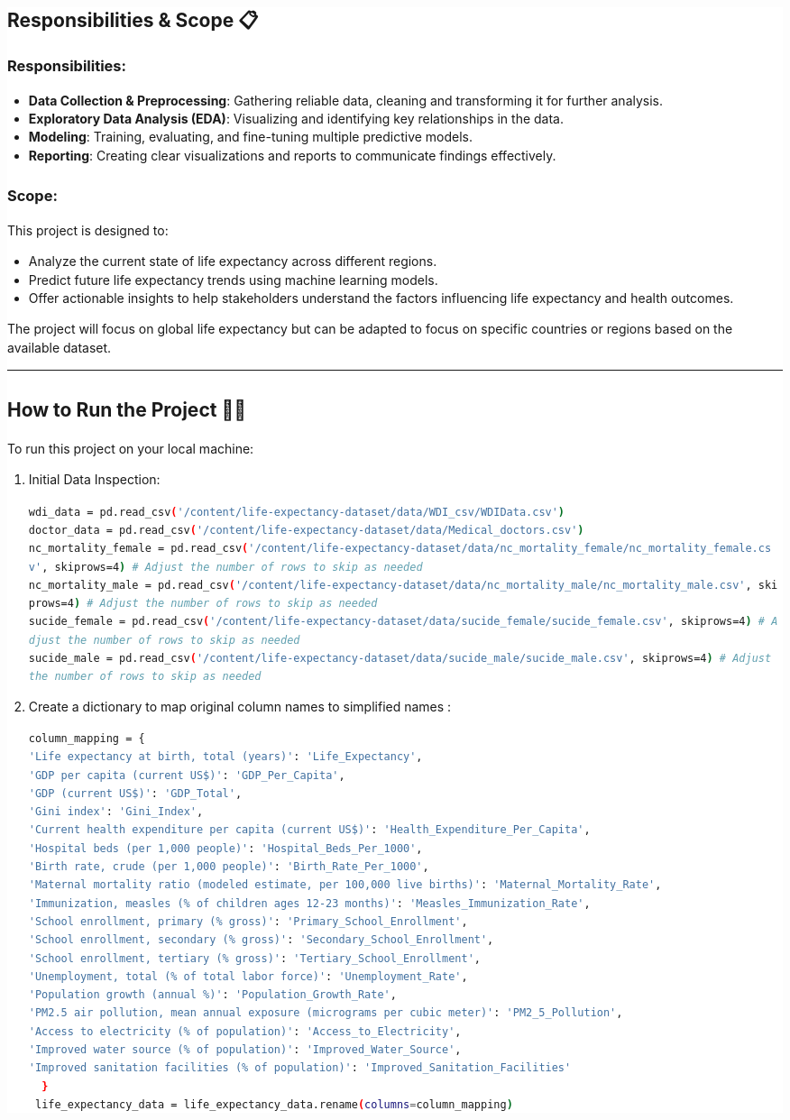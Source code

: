 
## Responsibilities & Scope 📋

### **Responsibilities:**
- **Data Collection & Preprocessing**: Gathering reliable data, cleaning and transforming it for further analysis.
- **Exploratory Data Analysis (EDA)**: Visualizing and identifying key relationships in the data.
- **Modeling**: Training, evaluating, and fine-tuning multiple predictive models.
- **Reporting**: Creating clear visualizations and reports to communicate findings effectively.

### **Scope**:
This project is designed to:
- Analyze the current state of life expectancy across different regions.
- Predict future life expectancy trends using machine learning models.
- Offer actionable insights to help stakeholders understand the factors influencing life expectancy and health outcomes.

The project will focus on global life expectancy but can be adapted to focus on specific countries or regions based on the available dataset.

---

## How to Run the Project 🏃‍♀️

To run this project on your local machine:

1. Initial Data Inspection:
    ```bash
    wdi_data = pd.read_csv('/content/life-expectancy-dataset/data/WDI_csv/WDIData.csv')
    doctor_data = pd.read_csv('/content/life-expectancy-dataset/data/Medical_doctors.csv')
    nc_mortality_female = pd.read_csv('/content/life-expectancy-dataset/data/nc_mortality_female/nc_mortality_female.csv', skiprows=4) # Adjust the number of rows to skip as needed
    nc_mortality_male = pd.read_csv('/content/life-expectancy-dataset/data/nc_mortality_male/nc_mortality_male.csv', skiprows=4) # Adjust the number of rows to skip as needed
    sucide_female = pd.read_csv('/content/life-expectancy-dataset/data/sucide_female/sucide_female.csv', skiprows=4) # Adjust the number of rows to skip as needed
    sucide_male = pd.read_csv('/content/life-expectancy-dataset/data/sucide_male/sucide_male.csv', skiprows=4) # Adjust the number of rows to skip as needed
    ```

2. Create a dictionary to map original column names to simplified names :
    ```bash
    column_mapping = {
    'Life expectancy at birth, total (years)': 'Life_Expectancy',
    'GDP per capita (current US$)': 'GDP_Per_Capita',
    'GDP (current US$)': 'GDP_Total',
    'Gini index': 'Gini_Index',
    'Current health expenditure per capita (current US$)': 'Health_Expenditure_Per_Capita',
    'Hospital beds (per 1,000 people)': 'Hospital_Beds_Per_1000',
    'Birth rate, crude (per 1,000 people)': 'Birth_Rate_Per_1000',
    'Maternal mortality ratio (modeled estimate, per 100,000 live births)': 'Maternal_Mortality_Rate',
    'Immunization, measles (% of children ages 12-23 months)': 'Measles_Immunization_Rate',
    'School enrollment, primary (% gross)': 'Primary_School_Enrollment',
    'School enrollment, secondary (% gross)': 'Secondary_School_Enrollment',
    'School enrollment, tertiary (% gross)': 'Tertiary_School_Enrollment',
    'Unemployment, total (% of total labor force)': 'Unemployment_Rate',
    'Population growth (annual %)': 'Population_Growth_Rate',
    'PM2.5 air pollution, mean annual exposure (micrograms per cubic meter)': 'PM2_5_Pollution',
    'Access to electricity (% of population)': 'Access_to_Electricity',
    'Improved water source (% of population)': 'Improved_Water_Source',
    'Improved sanitation facilities (% of population)': 'Improved_Sanitation_Facilities'
      }
     life_expectancy_data = life_expectancy_data.rename(columns=column_mapping)
    ```